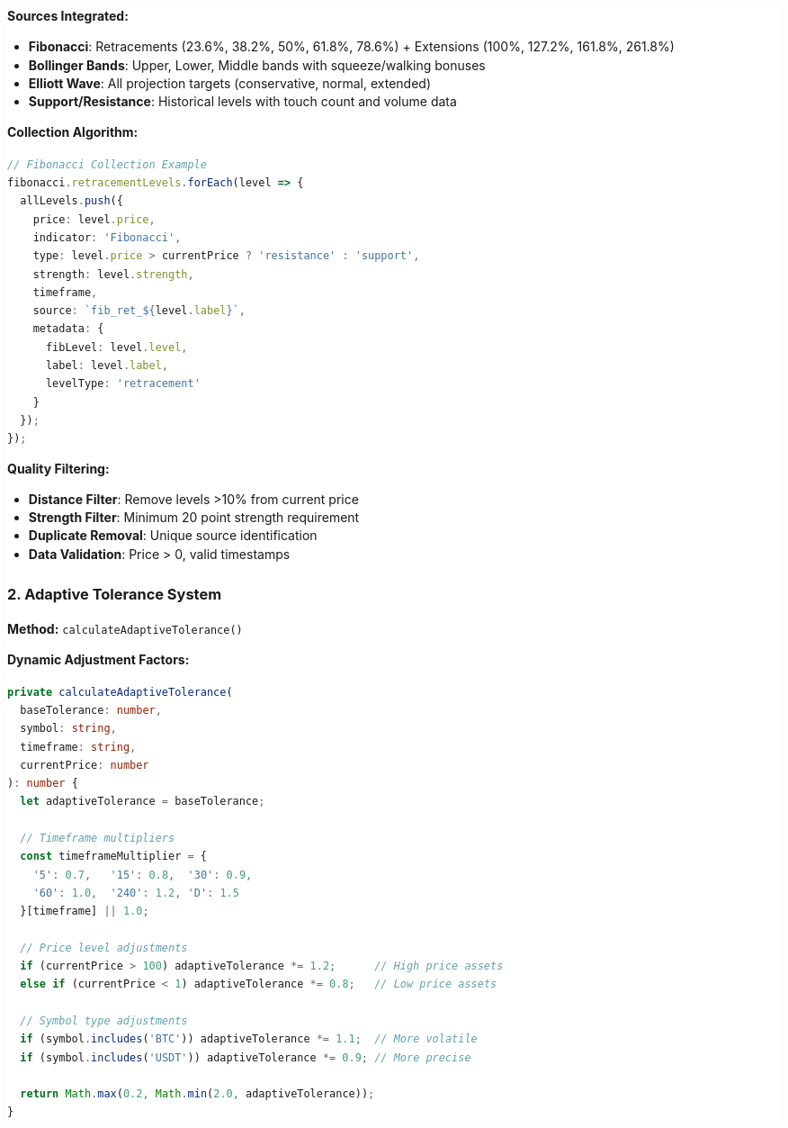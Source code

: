 **Sources Integrated:**
- **Fibonacci**: Retracements (23.6%, 38.2%, 50%, 61.8%, 78.6%) + Extensions (100%, 127.2%, 161.8%, 261.8%)
- **Bollinger Bands**: Upper, Lower, Middle bands with squeeze/walking bonuses
- **Elliott Wave**: All projection targets (conservative, normal, extended)
- **Support/Resistance**: Historical levels with touch count and volume data

**Collection Algorithm:**
```typescript
// Fibonacci Collection Example
fibonacci.retracementLevels.forEach(level => {
  allLevels.push({
    price: level.price,
    indicator: 'Fibonacci',
    type: level.price > currentPrice ? 'resistance' : 'support',
    strength: level.strength,
    timeframe,
    source: `fib_ret_${level.label}`,
    metadata: { 
      fibLevel: level.level,
      label: level.label,
      levelType: 'retracement'
    }
  });
});
```

**Quality Filtering:**
- **Distance Filter**: Remove levels >10% from current price
- **Strength Filter**: Minimum 20 point strength requirement
- **Duplicate Removal**: Unique source identification
- **Data Validation**: Price > 0, valid timestamps

### 2. Adaptive Tolerance System
**Method:** `calculateAdaptiveTolerance()`

**Dynamic Adjustment Factors:**
```typescript
private calculateAdaptiveTolerance(
  baseTolerance: number,
  symbol: string,
  timeframe: string,
  currentPrice: number
): number {
  let adaptiveTolerance = baseTolerance;
  
  // Timeframe multipliers
  const timeframeMultiplier = {
    '5': 0.7,   '15': 0.8,  '30': 0.9,
    '60': 1.0,  '240': 1.2, 'D': 1.5
  }[timeframe] || 1.0;
  
  // Price level adjustments
  if (currentPrice > 100) adaptiveTolerance *= 1.2;      // High price assets
  else if (currentPrice < 1) adaptiveTolerance *= 0.8;   // Low price assets
  
  // Symbol type adjustments  
  if (symbol.includes('BTC')) adaptiveTolerance *= 1.1;  // More volatile
  if (symbol.includes('USDT')) adaptiveTolerance *= 0.9; // More precise
  
  return Math.max(0.2, Math.min(2.0, adaptiveTolerance));
}
```
